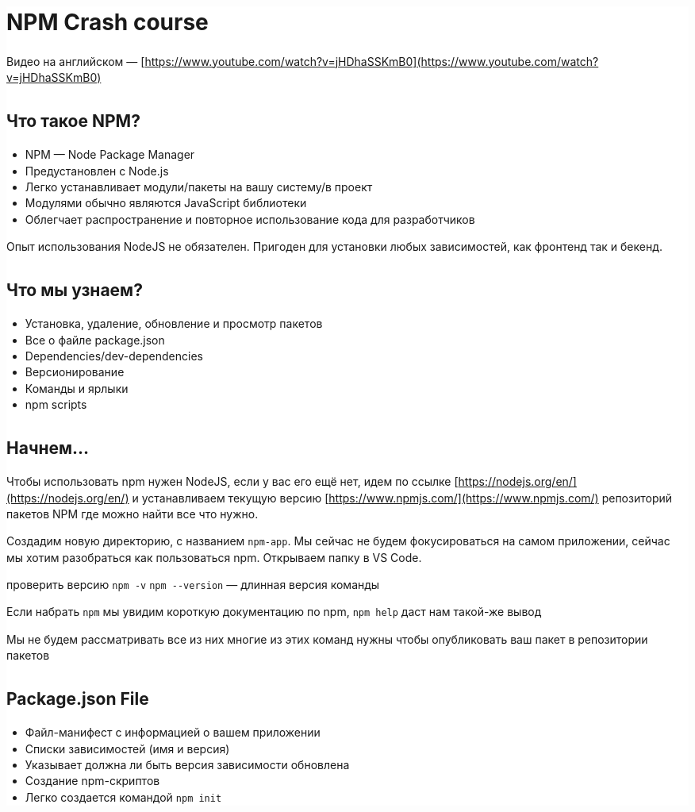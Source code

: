# NPM Crash course

Видео на английском — [https://www.youtube.com/watch?v=jHDhaSSKmB0](https://www.youtube.com/watch?v=jHDhaSSKmB0)

## Что такое NPM?

* NPM — Node Package Manager
* Предустановлен с Node.js
* Легко устанавливает модули/пакеты на вашу систему/в проект
* Модулями обычно являются JavaScript библиотеки
* Облегчает распространение и повторное использование кода для разработчиков

Опыт использования NodeJS не обязателен.
Пригоден для установки любых зависимостей, как фронтенд так и бекенд.

## Что мы узнаем?

* Установка, удаление, обновление и просмотр пакетов
* Все о файле package.json
* Dependencies/dev-dependencies
* Версионирование
* Команды и ярлыки
* npm scripts

## Начнем…

Чтобы использовать npm нужен NodeJS, если у вас его ещё нет,  идем по ссылке [https://nodejs.org/en/](https://nodejs.org/en/) и устанавливаем текущую версию
[https://www.npmjs.com/](https://www.npmjs.com/) репозиторий пакетов NPM где можно найти все что нужно.

Создадим новую директорию, с названием `npm-app`. Мы сейчас не будем фокусироваться на самом приложении, сейчас мы хотим разобраться как пользоваться npm. Открываем папку в VS Code.

проверить версию
`npm -v`
`npm --version` — длинная версия команды

Если набрать `npm` мы увидим короткую документацию по npm, `npm help` даст нам такой-же вывод

Мы не будем рассматривать все из них многие из этих команд нужны чтобы опубликовать ваш пакет в репозитории пакетов

## Package.json File

* Файл-манифест с информацией о вашем приложении
* Списки зависимостей (имя и версия)
* Указывает должна ли быть версия зависимости обновлена
* Создание npm-скриптов
* Легко создается командой `npm init`
